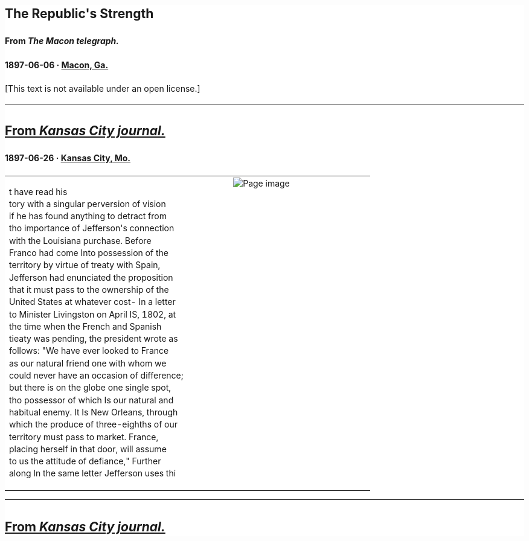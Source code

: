 
## The Republic's Strength

#### From _The Macon telegraph._

#### 1897-06-06 &middot; [Macon, Ga.](http://dbpedia.org/resource/Macon%2C_Georgia)

[This text is not available under an open license.]

---

## [From _Kansas City journal._](https://www.loc.gov/resource/sn86063615/1897-06-26/ed-1/?sp=4)

#### 1897-06-26 &middot; [Kansas City, Mo.](http://dbpedia.org/resource/Kansas_City%2C_Missouri)

<table style="width: 100%;"><tr><td style="width: 50%">

t have read his­  
tory with a singular perversion of vision  
if he has found anything to detract from  
tho importance of Jefferson&#x27;s connection  
with the Louisiana purchase. Before  
Franco had come Into possession of the  
territory by virtue of treaty with Spain,  
Jefferson had enunciated the proposition  
that it must pass to the ownership of the  
United States at whatever cost- In a letter  
to Minister Livingston on April IS, 1802, at  
the time when the French and Spanish  
tieaty was pending, the president wrote as  
follows: &quot;We have ever looked to France  
as our natural friend one with whom we  
could never have an occasion of difference;  
but there is on the globe one single spot,  
tho possessor of which Is our natural and  
habitual enemy. It Is New Orleans, through  
which the produce of three-eighths of our  
territory must pass to market. France,  
placing herself in that door, will assume  
to us the attitude of defiance,&quot; Further  
along In the same letter Jefferson uses thi
</td><td style="width: 50%; max-height: 75%; margin: auto; display: block;">
<img alt="Page image" src="https://tile.loc.gov/image-services/iiif/service:ndnp:mohi:batch_mohi_dred_ver01:data:sn86063615:00211109117:1897062601:0399/pct:18.003054600992744,33.47832187456153,12.695685376097748,12.207099761470465/!600,600/0/default.jpg"/>
</td>
</tr></table>

---

## [From _Kansas City journal._](https://www.loc.gov/resource/sn86063615/1897-06-26/ed-1/?sp=4)
